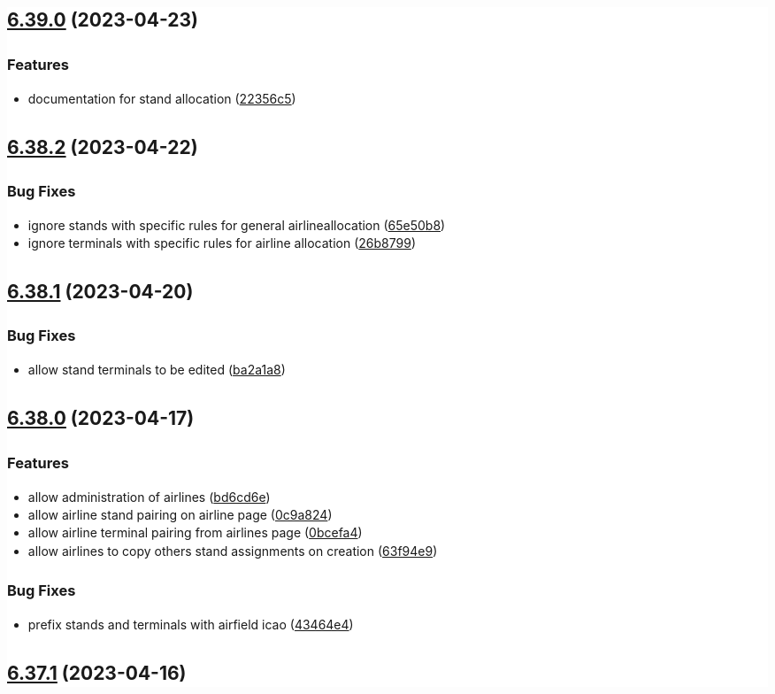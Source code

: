 ## [6.39.0](https://github.com/VATSIM-UK/uk-controller-api/compare/6.38.2...6.39.0) (2023-04-23)


### Features

* documentation for stand allocation ([22356c5](https://github.com/VATSIM-UK/uk-controller-api/commit/22356c58f3cdd9c424d84c043e35e2ddc8246ccc))

## [6.38.2](https://github.com/VATSIM-UK/uk-controller-api/compare/6.38.1...6.38.2) (2023-04-22)


### Bug Fixes

* ignore stands with specific rules for general airlineallocation ([65e50b8](https://github.com/VATSIM-UK/uk-controller-api/commit/65e50b85b1ad2f32cf224dc634271de8dc0f2702))
* ignore terminals with specific rules for airline allocation ([26b8799](https://github.com/VATSIM-UK/uk-controller-api/commit/26b879917625f121ab590ccc0e59be54914f4d4c))

## [6.38.1](https://github.com/VATSIM-UK/uk-controller-api/compare/6.38.0...6.38.1) (2023-04-20)


### Bug Fixes

* allow stand terminals to be edited ([ba2a1a8](https://github.com/VATSIM-UK/uk-controller-api/commit/ba2a1a890a9e4c93314c99d63d192ed0032af140))

## [6.38.0](https://github.com/VATSIM-UK/uk-controller-api/compare/6.37.1...6.38.0) (2023-04-17)


### Features

* allow administration of airlines ([bd6cd6e](https://github.com/VATSIM-UK/uk-controller-api/commit/bd6cd6ee1e14209c9165a1293776219377eecc8f))
* allow airline stand pairing on airline page ([0c9a824](https://github.com/VATSIM-UK/uk-controller-api/commit/0c9a82488d3429cbc61ef2471a56ef64b4654541))
* allow airline terminal pairing from airlines page ([0bcefa4](https://github.com/VATSIM-UK/uk-controller-api/commit/0bcefa42f2d73a3d78408719c36fd4d49c44ff36))
* allow airlines to copy others stand assignments on creation ([63f94e9](https://github.com/VATSIM-UK/uk-controller-api/commit/63f94e9e05121c5573a7f1defe9007dfab45c39b))


### Bug Fixes

* prefix stands and terminals with airfield icao ([43464e4](https://github.com/VATSIM-UK/uk-controller-api/commit/43464e4c9c838fdb25988fec4b0dd5dc9d4b6ce2))

## [6.37.1](https://github.com/VATSIM-UK/uk-controller-api/compare/6.37.0...6.37.1) (2023-04-16)
